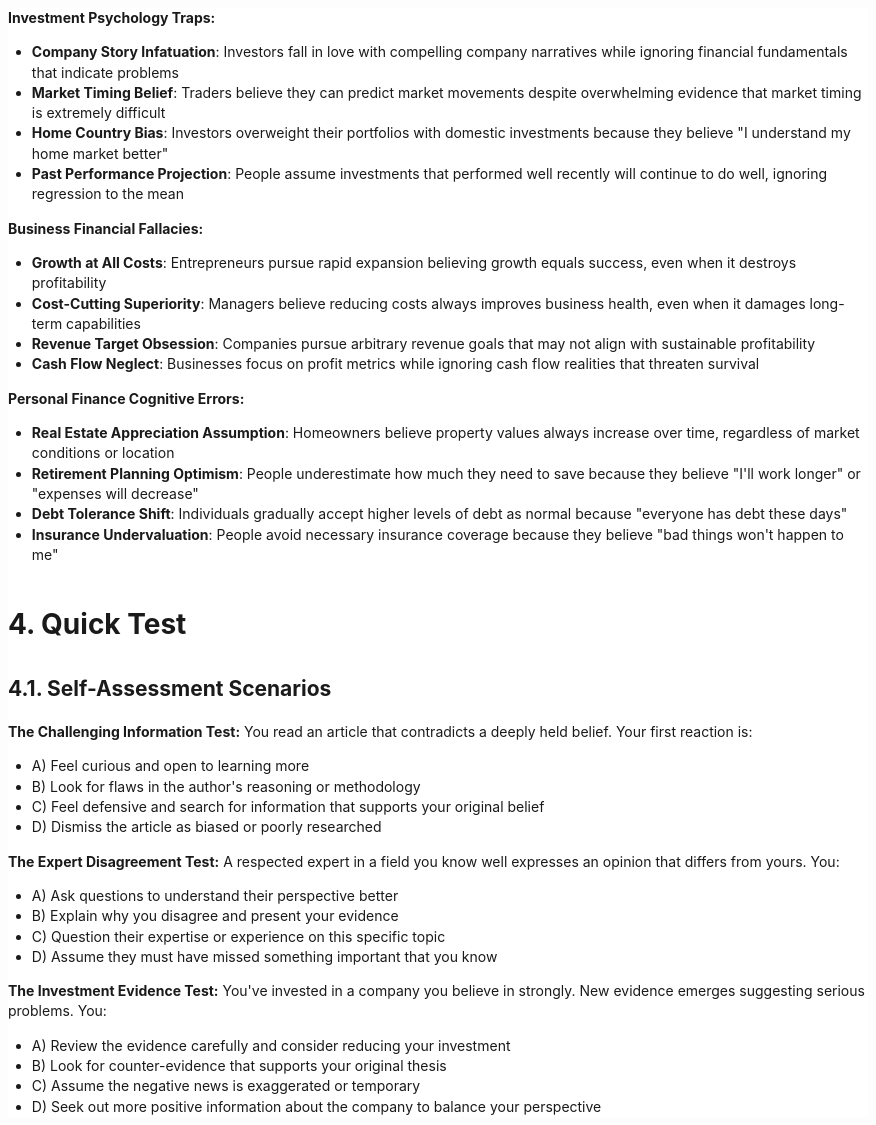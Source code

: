 **Investment Psychology Traps:**
- **Company Story Infatuation**: Investors fall in love with compelling company narratives while ignoring financial fundamentals that indicate problems
- **Market Timing Belief**: Traders believe they can predict market movements despite overwhelming evidence that market timing is extremely difficult
- **Home Country Bias**: Investors overweight their portfolios with domestic investments because they believe "I understand my home market better"
- **Past Performance Projection**: People assume investments that performed well recently will continue to do well, ignoring regression to the mean

**Business Financial Fallacies:**
- **Growth at All Costs**: Entrepreneurs pursue rapid expansion believing growth equals success, even when it destroys profitability
- **Cost-Cutting Superiority**: Managers believe reducing costs always improves business health, even when it damages long-term capabilities
- **Revenue Target Obsession**: Companies pursue arbitrary revenue goals that may not align with sustainable profitability
- **Cash Flow Neglect**: Businesses focus on profit metrics while ignoring cash flow realities that threaten survival

**Personal Finance Cognitive Errors:**
- **Real Estate Appreciation Assumption**: Homeowners believe property values always increase over time, regardless of market conditions or location
- **Retirement Planning Optimism**: People underestimate how much they need to save because they believe "I'll work longer" or "expenses will decrease"
- **Debt Tolerance Shift**: Individuals gradually accept higher levels of debt as normal because "everyone has debt these days"
- **Insurance Undervaluation**: People avoid necessary insurance coverage because they believe "bad things won't happen to me"

# 4. Quick Test

## 4.1. **Self-Assessment Scenarios**

**The Challenging Information Test:**
You read an article that contradicts a deeply held belief. Your first reaction is:
  - A) Feel curious and open to learning more
  - B) Look for flaws in the author's reasoning or methodology
  - C) Feel defensive and search for information that supports your original belief
  - D) Dismiss the article as biased or poorly researched

**The Expert Disagreement Test:**
A respected expert in a field you know well expresses an opinion that differs from yours. You:
  - A) Ask questions to understand their perspective better
  - B) Explain why you disagree and present your evidence
  - C) Question their expertise or experience on this specific topic
  - D) Assume they must have missed something important that you know

**The Investment Evidence Test:**
You've invested in a company you believe in strongly. New evidence emerges suggesting serious problems. You:
  - A) Review the evidence carefully and consider reducing your investment
  - B) Look for counter-evidence that supports your original thesis
  - C) Assume the negative news is exaggerated or temporary
  - D) Seek out more positive information about the company to balance your perspective
